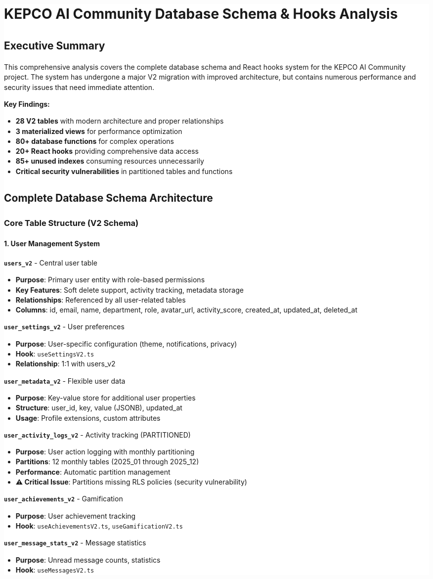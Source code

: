 # KEPCO AI Community Database Schema & Hooks Analysis

## Executive Summary

This comprehensive analysis covers the complete database schema and React hooks system for the KEPCO AI Community project. The system has undergone a major V2 migration with improved architecture, but contains numerous performance and security issues that need immediate attention.

**Key Findings:**
- **28 V2 tables** with modern architecture and proper relationships
- **3 materialized views** for performance optimization  
- **80+ database functions** for complex operations
- **20+ React hooks** providing comprehensive data access
- **85+ unused indexes** consuming resources unnecessarily
- **Critical security vulnerabilities** in partitioned tables and functions

## Complete Database Schema Architecture

### Core Table Structure (V2 Schema)

#### 1. User Management System

**`users_v2`** - Central user table
- **Purpose**: Primary user entity with role-based permissions
- **Key Features**: Soft delete support, activity tracking, metadata storage
- **Relationships**: Referenced by all user-related tables
- **Columns**: id, email, name, department, role, avatar_url, activity_score, created_at, updated_at, deleted_at

**`user_settings_v2`** - User preferences
- **Purpose**: User-specific configuration (theme, notifications, privacy)
- **Hook**: `useSettingsV2.ts`
- **Relationship**: 1:1 with users_v2

**`user_metadata_v2`** - Flexible user data
- **Purpose**: Key-value store for additional user properties
- **Structure**: user_id, key, value (JSONB), updated_at
- **Usage**: Profile extensions, custom attributes

**`user_activity_logs_v2`** - Activity tracking (PARTITIONED)
- **Purpose**: User action logging with monthly partitioning
- **Partitions**: 12 monthly tables (2025_01 through 2025_12)
- **Performance**: Automatic partition management
- **⚠️ Critical Issue**: Partitions missing RLS policies (security vulnerability)

**`user_achievements_v2`** - Gamification
- **Purpose**: User achievement tracking
- **Hook**: `useAchievementsV2.ts`, `useGamificationV2.ts`

**`user_message_stats_v2`** - Message statistics
- **Purpose**: Unread message counts, statistics
- **Hook**: `useMessagesV2.ts`
